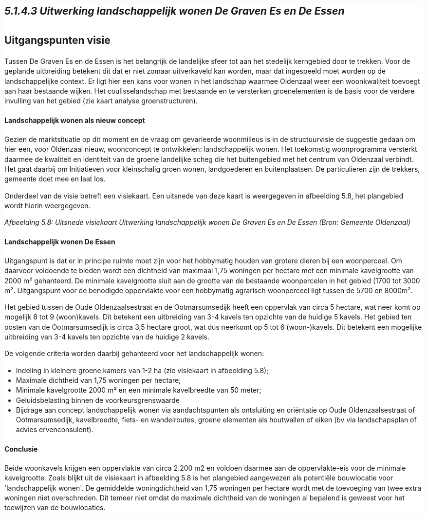 ## *5.1.4.3 Uitwerking landschappelijk wonen De Graven Es en De Essen*

## Uitgangspunten visie

Tussen De Graven Es en de Essen is het belangrijk de landelijke sfeer tot aan het stedelijk kerngebied door te trekken. Voor de geplande uitbreiding betekent dit dat er niet zomaar uitverkaveld kan worden, maar dat ingespeeld moet worden op de landschappelijke context. Er ligt hier een kans voor wonen in het landschap waarmee Oldenzaal weer een woonkwaliteit toevoegt aan haar bestaande wijken. Het coulisselandschap met bestaande en te versterken groenelementen is de basis voor de verdere invulling van het gebied (zie kaart analyse groenstructuren).

#### Landschappelijk wonen als nieuw concept

Gezien de marktsituatie op dit moment en de vraag om gevarieerde woonmilieus is in de structuurvisie de suggestie gedaan om hier een, voor Oldenzaal nieuw, woonconcept te ontwikkelen: landschappelijk wonen. Het toekomstig woonprogramma versterkt daarmee de kwaliteit en identiteit van de groene landelijke scheg die het buitengebied met het centrum van Oldenzaal verbindt. Het gaat daarbij om Initiatieven voor kleinschalig groen wonen, landgoederen en buitenplaatsen. De particulieren zijn de trekkers, gemeente doet mee en laat los.

Onderdeel van de visie betreft een visiekaart. Een uitsnede van deze kaart is weergegeven in afbeelding 5.8, het plangebied wordt hierin weergegeven.

*Afbeelding 5.8: Uitsnede visiekaart Uitwerking landschappelijk wonen De Graven Es en De Essen (Bron: Gemeente Oldenzaal)*

#### Landschappelijk wonen De Essen

Uitgangspunt is dat er in principe ruimte moet zijn voor het hobbymatig houden van grotere dieren bij een woonperceel. Om daarvoor voldoende te bieden wordt een dichtheid van maximaal 1,75 woningen per hectare met een minimale kavelgrootte van 2000 m² gehanteerd. De minimale kavelgrootte sluit aan de grootte van de bestaande woonpercelen in het gebied (1700 tot 3000 m². Uitgangspunt voor de benodigde oppervlakte voor een hobbymatig agrarisch woonperceel ligt tussen de 5700 en 8000m².

Het gebied tussen de Oude Oldenzaalsestraat en de Ootmarsumsedijk heeft een oppervlak van circa 5 hectare, wat neer komt op mogelijk 8 tot 9 (woon)kavels. Dit betekent een uitbreiding van 3-4 kavels ten opzichte van de huidige 5 kavels. Het gebied ten oosten van de Ootmarsumsedijk is circa 3,5 hectare groot, wat dus neerkomt op 5 tot 6 (woon-)kavels. Dit betekent een mogelijke uitbreiding van 3-4 kavels ten opzichte van de huidige 2 kavels.

De volgende criteria worden daarbij gehanteerd voor het landschappelijk wonen:

- Indeling in kleinere groene kamers van 1-2 ha (zie visiekaart in afbeelding 5.8);
- Maximale dichtheid van 1,75 woningen per hectare;
- Minimale kavelgrootte 2000 m² en een minimale kavelbreedte van 50 meter;
- Geluidsbelasting binnen de voorkeursgrenswaarde
- Bijdrage aan concept landschappelijk wonen via aandachtspunten als ontsluiting en oriëntatie op Oude Oldenzaalsestraat of Ootmarsumsedijk, kavelbreedte, fiets- en wandelroutes, groene elementen als houtwallen of eiken (bv via landschapsplan of advies ervenconsulent).

#### Conclusie

Beide woonkavels krijgen een oppervlakte van circa 2.200 m2 en voldoen daarmee aan de oppervlakte-eis voor de minimale kavelgrootte. Zoals blijkt uit de visiekaart in afbeelding 5.8 is het plangebied aangewezen als potentiële bouwlocatie voor 'landschappelijk wonen'. De gemiddelde woningdichtheid van 1,75 woningen per hectare wordt met de toevoeging van twee extra woningen niet overschreden. Dit temeer niet omdat de maximale dichtheid van de woningen al bepalend is geweest voor het toewijzen van de bouwlocaties.
